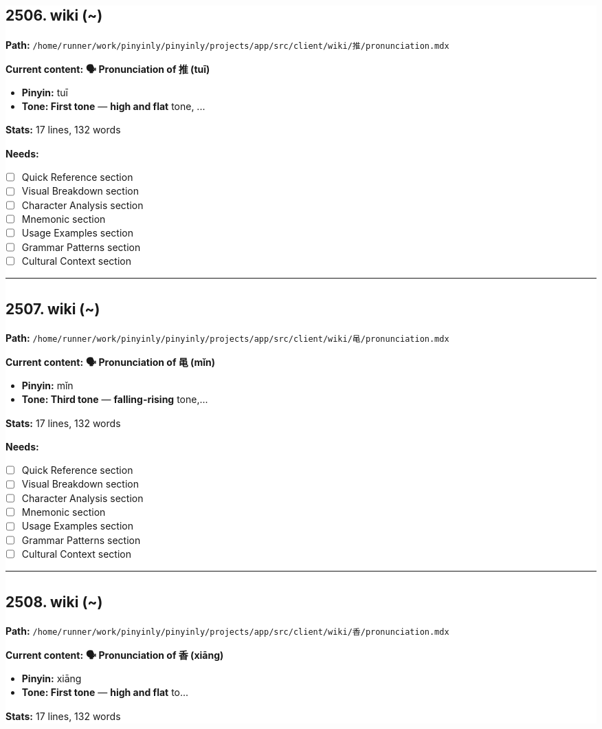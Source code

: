 
## 2506. wiki (~)

**Path:** `/home/runner/work/pinyinly/pinyinly/projects/app/src/client/wiki/推/pronunciation.mdx`

**Current content:** **🗣️ Pronunciation of 推 (tuī)**

- **Pinyin:** tuī
- **Tone: First tone** — **high and flat** tone, ...

**Stats:** 17 lines, 132 words

**Needs:**

- [ ] Quick Reference section
- [ ] Visual Breakdown section
- [ ] Character Analysis section
- [ ] Mnemonic section
- [ ] Usage Examples section
- [ ] Grammar Patterns section
- [ ] Cultural Context section

---

## 2507. wiki (~)

**Path:** `/home/runner/work/pinyinly/pinyinly/projects/app/src/client/wiki/黾/pronunciation.mdx`

**Current content:** **🗣️ Pronunciation of 黾 (mǐn)**

- **Pinyin:** mǐn
- **Tone: Third tone** — **falling-rising** tone,...

**Stats:** 17 lines, 132 words

**Needs:**

- [ ] Quick Reference section
- [ ] Visual Breakdown section
- [ ] Character Analysis section
- [ ] Mnemonic section
- [ ] Usage Examples section
- [ ] Grammar Patterns section
- [ ] Cultural Context section

---

## 2508. wiki (~)

**Path:** `/home/runner/work/pinyinly/pinyinly/projects/app/src/client/wiki/香/pronunciation.mdx`

**Current content:** **🗣️ Pronunciation of 香 (xiāng)**

- **Pinyin:** xiāng
- **Tone: First tone** — **high and flat** to...

**Stats:** 17 lines, 132 words

